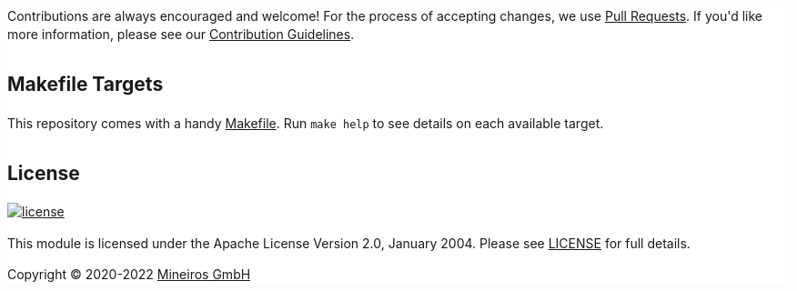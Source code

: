 Contributions are always encouraged and welcome! For the process of accepting changes, we use
[Pull Requests]. If you'd like more information, please see our [Contribution Guidelines].

## Makefile Targets

This repository comes with a handy [Makefile].
Run `make help` to see details on each available target.

## License

[![license][badge-license]][apache20]

This module is licensed under the Apache License Version 2.0, January 2004.
Please see [LICENSE] for full details.

Copyright &copy; 2020-2022 [Mineiros GmbH][homepage]




[homepage]: https://mineiros.io/?ref=terraform-aws-iam-user
[hello@mineiros.io]: mailto:hello@mineiros.io
[badge-build]: https://github.com/mineiros-io/terraform-aws-iam-user/workflows/CI/CD%20Pipeline/badge.svg
[badge-semver]: https://img.shields.io/github/v/tag/mineiros-io/terraform-aws-iam-user.svg?label=latest&sort=semver
[badge-license]: https://img.shields.io/badge/license-Apache%202.0-brightgreen.svg
[badge-terraform]: https://img.shields.io/badge/terraform-1.x%20|%200.15%20|%200.14%20|%200.13%20|%200.12.20+-623CE4.svg?logo=terraform
[badge-slack]: https://img.shields.io/badge/slack-@mineiros--community-f32752.svg?logo=slack
[badge-tf-aws]: https://img.shields.io/badge/AWS-3%20and%202.0+-F8991D.svg?logo=terraform
[releases-aws-provider]: https://github.com/terraform-providers/terraform-provider-aws/releases
[build-status]: https://github.com/mineiros-io/terraform-aws-iam-user/actions
[releases-github]: https://github.com/mineiros-io/terraform-aws-iam-user/releases
[releases-terraform]: https://github.com/hashicorp/terraform/releases
[apache20]: https://opensource.org/licenses/Apache-2.0
[slack]: https://join.slack.com/t/mineiros-community/shared_invite/zt-ehidestg-aLGoIENLVs6tvwJ11w9WGg
[Terraform]: https://www.terraform.io
[AWS]: https://aws.amazon.com/
[IAM-User-Docs]: https://docs.aws.amazon.com/IAM/latest/UserGuide/id_users.html
[Semantic Versioning (SemVer)]: https://semver.org/
[examples/example/main.tf]: https://github.com/mineiros-io/terraform-aws-iam-user/blob/master/examples/example/main.tf
[variables.tf]: https://github.com/mineiros-io/terraform-aws-iam-user/blob/master/variables.tf
[examples/]: https://github.com/mineiros-io/terraform-aws-iam-user/blob/master/examples
[Issues]: https://github.com/mineiros-io/terraform-aws-iam-user/issues
[LICENSE]: https://github.com/mineiros-io/terraform-aws-iam-user/blob/master/LICENSE
[Makefile]: https://github.com/mineiros-io/terraform-aws-iam-user/blob/master/Makefile
[Pull Requests]: https://github.com/mineiros-io/terraform-aws-iam-user/pulls
[Contribution Guidelines]: https://github.com/mineiros-io/terraform-aws-iam-user/blob/master/CONTRIBUTING.md

